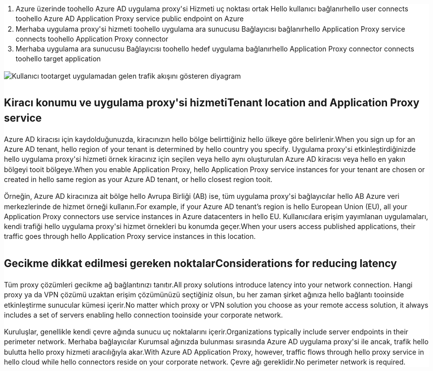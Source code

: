 1. <span data-ttu-id="2f37e-107">Azure üzerinde toohello Azure AD uygulama proxy'si Hizmeti uç noktası ortak Hello kullanıcı bağlanır</span><span class="sxs-lookup"><span data-stu-id="2f37e-107">hello user connects toohello Azure AD Application Proxy service public endpoint on Azure</span></span>
2. <span data-ttu-id="2f37e-108">Merhaba uygulama proxy'si hizmeti toohello uygulama ara sunucusu Bağlayıcısı bağlanır</span><span class="sxs-lookup"><span data-stu-id="2f37e-108">hello Application Proxy service connects toohello Application Proxy connector</span></span>
3. <span data-ttu-id="2f37e-109">Merhaba uygulama ara sunucusu Bağlayıcısı toohello hedef uygulama bağlanır</span><span class="sxs-lookup"><span data-stu-id="2f37e-109">hello Application Proxy connector connects toohello target application</span></span>

![Kullanıcı tootarget uygulamadan gelen trafik akışını gösteren diyagram](./media/application-proxy-network-topologies/application-proxy-three-hops.png)

## <a name="tenant-location-and-application-proxy-service"></a><span data-ttu-id="2f37e-111">Kiracı konumu ve uygulama proxy'si hizmeti</span><span class="sxs-lookup"><span data-stu-id="2f37e-111">Tenant location and Application Proxy service</span></span>

<span data-ttu-id="2f37e-112">Azure AD kiracısı için kaydolduğunuzda, kiracınızın hello bölge belirttiğiniz hello ülkeye göre belirlenir.</span><span class="sxs-lookup"><span data-stu-id="2f37e-112">When you sign up for an Azure AD tenant, hello region of your tenant is determined by hello country you specify.</span></span> <span data-ttu-id="2f37e-113">Uygulama proxy'si etkinleştirdiğinizde hello uygulama proxy'si hizmeti örnek kiracınız için seçilen veya hello aynı oluşturulan Azure AD kiracısı veya hello en yakın bölgeyi tooit bölgeye.</span><span class="sxs-lookup"><span data-stu-id="2f37e-113">When you enable Application Proxy, hello Application Proxy service instances for your tenant are chosen or created in hello same region as your Azure AD tenant, or hello closest region tooit.</span></span>

<span data-ttu-id="2f37e-114">Örneğin, Azure AD kiracınıza ait bölge hello Avrupa Birliği (AB) ise, tüm uygulama proxy'si bağlayıcılar hello AB Azure veri merkezlerinde de hizmet örneği kullanın.</span><span class="sxs-lookup"><span data-stu-id="2f37e-114">For example, if your Azure AD tenant’s region is hello European Union (EU), all your Application Proxy connectors use service instances in Azure datacenters in hello EU.</span></span> <span data-ttu-id="2f37e-115">Kullanıcılara erişim yayımlanan uygulamaları, kendi trafiği hello uygulama proxy'si hizmet örnekleri bu konumda geçer.</span><span class="sxs-lookup"><span data-stu-id="2f37e-115">When your users access published applications, their traffic goes through hello Application Proxy service instances in this location.</span></span>

## <a name="considerations-for-reducing-latency"></a><span data-ttu-id="2f37e-116">Gecikme dikkat edilmesi gereken noktalar</span><span class="sxs-lookup"><span data-stu-id="2f37e-116">Considerations for reducing latency</span></span>

<span data-ttu-id="2f37e-117">Tüm proxy çözümleri gecikme ağ bağlantınızı tanıtır.</span><span class="sxs-lookup"><span data-stu-id="2f37e-117">All proxy solutions introduce latency into your network connection.</span></span> <span data-ttu-id="2f37e-118">Hangi proxy ya da VPN çözümü uzaktan erişim çözümünüzü seçtiğiniz olsun, bu her zaman şirket ağınıza hello bağlantı tooinside etkinleştirme sunucular kümesi içerir.</span><span class="sxs-lookup"><span data-stu-id="2f37e-118">No matter which proxy or VPN solution you choose as your remote access solution, it always includes a set of servers enabling hello connection tooinside your corporate network.</span></span>

<span data-ttu-id="2f37e-119">Kuruluşlar, genellikle kendi çevre ağında sunucu uç noktalarını içerir.</span><span class="sxs-lookup"><span data-stu-id="2f37e-119">Organizations typically include server endpoints in their perimeter network.</span></span> <span data-ttu-id="2f37e-120">Merhaba bağlayıcılar Kurumsal ağınızda bulunması sırasında Azure AD uygulama proxy'si ile ancak, trafik hello bulutta hello proxy hizmeti aracılığıyla akar.</span><span class="sxs-lookup"><span data-stu-id="2f37e-120">With Azure AD Application Proxy, however, traffic flows through hello proxy service in hello cloud while hello connectors reside on your corporate network.</span></span> <span data-ttu-id="2f37e-121">Çevre ağı gereklidir.</span><span class="sxs-lookup"><span data-stu-id="2f37e-121">No perimeter network is required.</span></span>
